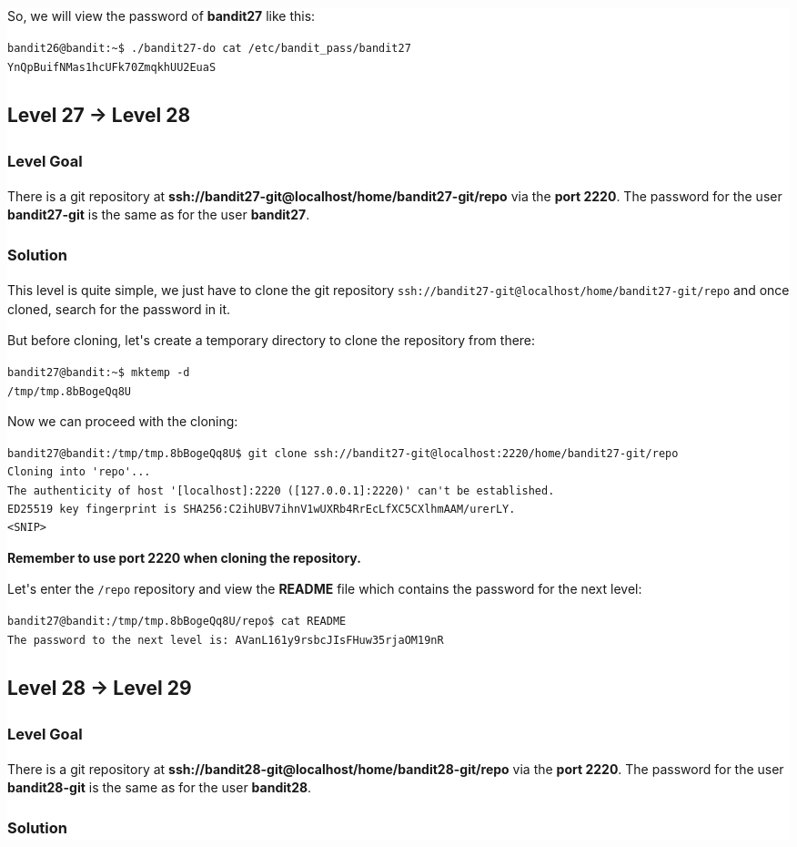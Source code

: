 So, we will view the password of **bandit27** like this:

```
bandit26@bandit:~$ ./bandit27-do cat /etc/bandit_pass/bandit27
YnQpBuifNMas1hcUFk70ZmqkhUU2EuaS
```

## Level 27 → Level 28

### Level Goal

There is a git repository at **ssh://bandit27-git@localhost/home/bandit27-git/repo** via the **port 2220**. The password for the user **bandit27-git** is the same as for the user **bandit27**.

### Solution

This level is quite simple, we just have to clone the git repository ``ssh://bandit27-git@localhost/home/bandit27-git/repo`` and once cloned, search for the password in it.

But before cloning, let's create a temporary directory to clone the repository from there:

```
bandit27@bandit:~$ mktemp -d
/tmp/tmp.8bBogeQq8U
```

Now we can proceed with the cloning:

```
bandit27@bandit:/tmp/tmp.8bBogeQq8U$ git clone ssh://bandit27-git@localhost:2220/home/bandit27-git/repo         
Cloning into 'repo'...
The authenticity of host '[localhost]:2220 ([127.0.0.1]:2220)' can't be established.
ED25519 key fingerprint is SHA256:C2ihUBV7ihnV1wUXRb4RrEcLfXC5CXlhmAAM/urerLY.
<SNIP>
```

**Remember to use port 2220 when cloning the repository.**

Let's enter the ``/repo`` repository and view the **README** file which contains the password for the next level:

```
bandit27@bandit:/tmp/tmp.8bBogeQq8U/repo$ cat README 
The password to the next level is: AVanL161y9rsbcJIsFHuw35rjaOM19nR
```

## Level 28 → Level 29

### Level Goal

There is a git repository at **ssh://bandit28-git@localhost/home/bandit28-git/repo** via the **port 2220**. The password for the user **bandit28-git** is the same as for the user **bandit28**.

### Solution
